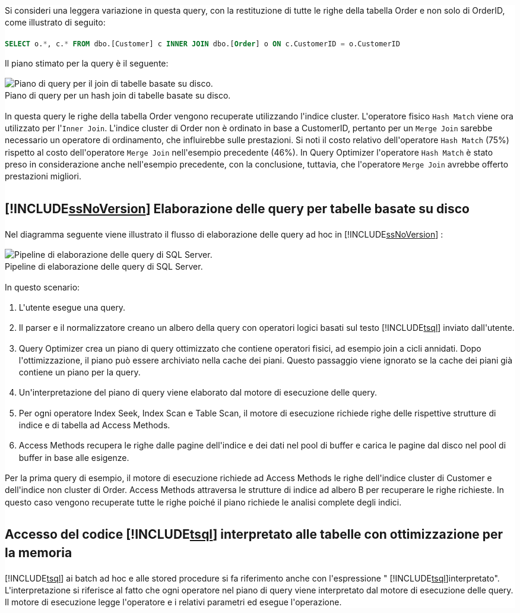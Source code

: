  Si consideri una leggera variazione in questa query, con la restituzione di tutte le righe della tabella Order e non solo di OrderID, come illustrato di seguito:  
  
```sql  
SELECT o.*, c.* FROM dbo.[Customer] c INNER JOIN dbo.[Order] o ON c.CustomerID = o.CustomerID  
```  
  
 Il piano stimato per la query è il seguente:  
  
 ![Piano di query per il join di tabelle basate su disco.](../../database-engine/media/hekaton-query-plan-2.gif "Piano di query per il join di tabelle basate su disco.")  
Piano di query per un hash join di tabelle basate su disco.  
  
 In questa query le righe della tabella Order vengono recuperate utilizzando l'indice cluster. L'operatore fisico `Hash Match` viene ora utilizzato per l'`Inner Join`. L'indice cluster di Order non è ordinato in base a CustomerID, pertanto per un `Merge Join` sarebbe necessario un operatore di ordinamento, che influirebbe sulle prestazioni. Si noti il costo relativo dell'operatore `Hash Match` (75%) rispetto al costo dell'operatore `Merge Join` nell'esempio precedente (46%). In Query Optimizer l'operatore `Hash Match` è stato preso in considerazione anche nell'esempio precedente, con la conclusione, tuttavia, che l'operatore `Merge Join` avrebbe offerto prestazioni migliori.  
  
## <a name="includessnoversionincludesssnoversion-mdmd-query-processing-for-disk-based-tables"></a>[!INCLUDE[ssNoVersion](../../../includes/ssnoversion-md.md)] Elaborazione delle query per tabelle basate su disco  
 Nel diagramma seguente viene illustrato il flusso di elaborazione delle query ad hoc in [!INCLUDE[ssNoVersion](../../../includes/ssnoversion-md.md)] :  
  
 ![Pipeline di elaborazione delle query di SQL Server.](../../database-engine/media/hekaton-query-plan-3.gif "Pipeline di elaborazione delle query di SQL Server.")  
Pipeline di elaborazione delle query di SQL Server.  
  
 In questo scenario:  
  
1.  L'utente esegue una query.  
  
2.  Il parser e il normalizzatore creano un albero della query con operatori logici basati sul testo [!INCLUDE[tsql](../../../includes/tsql-md.md)] inviato dall'utente.  
  
3.  Query Optimizer crea un piano di query ottimizzato che contiene operatori fisici, ad esempio join a cicli annidati. Dopo l'ottimizzazione, il piano può essere archiviato nella cache dei piani. Questo passaggio viene ignorato se la cache dei piani già contiene un piano per la query.  
  
4.  Un'interpretazione del piano di query viene elaborato dal motore di esecuzione delle query.  
  
5.  Per ogni operatore Index Seek, Index Scan e Table Scan, il motore di esecuzione richiede righe delle rispettive strutture di indice e di tabella ad Access Methods.  
  
6.  Access Methods recupera le righe dalle pagine dell'indice e dei dati nel pool di buffer e carica le pagine dal disco nel pool di buffer in base alle esigenze.  
  
 Per la prima query di esempio, il motore di esecuzione richiede ad Access Methods le righe dell'indice cluster di Customer e dell'indice non cluster di Order. Access Methods attraversa le strutture di indice ad albero B per recuperare le righe richieste. In questo caso vengono recuperate tutte le righe poiché il piano richiede le analisi complete degli indici.  
  
## <a name="interpreted-includetsqlincludestsql-mdmd-access-to-memory-optimized-tables"></a>Accesso del codice [!INCLUDE[tsql](../../../includes/tsql-md.md)] interpretato alle tabelle con ottimizzazione per la memoria  
 [!INCLUDE[tsql](../../../includes/tsql-md.md)] ai batch ad hoc e alle stored procedure si fa riferimento anche con l'espressione " [!INCLUDE[tsql](../../../includes/tsql-md.md)]interpretato". L'interpretazione si riferisce al fatto che ogni operatore nel piano di query viene interpretato dal motore di esecuzione delle query. Il motore di esecuzione legge l'operatore e i relativi parametri ed esegue l'operazione.  
  